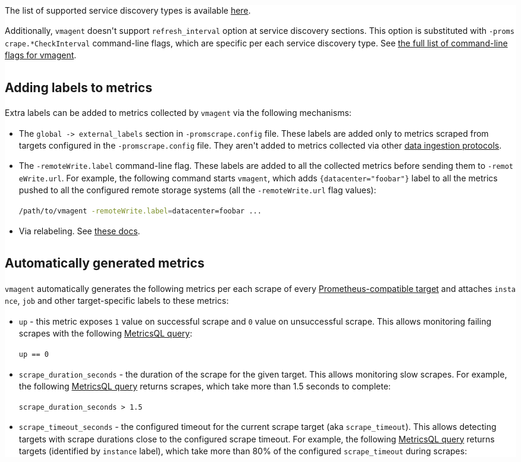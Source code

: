 The list of supported service discovery types is available [here](#how-to-collect-metrics-in-prometheus-format).

Additionally, `vmagent` doesn't support `refresh_interval` option at service discovery sections.
This option is substituted with `-promscrape.*CheckInterval` command-line flags, which are specific per each service discovery type.
See [the full list of command-line flags for vmagent](#advanced-usage).

## Adding labels to metrics

Extra labels can be added to metrics collected by `vmagent` via the following mechanisms:

* The `global -> external_labels` section in `-promscrape.config` file. These labels are added only to metrics scraped from targets configured
  in the `-promscrape.config` file. They aren't added to metrics collected via other [data ingestion protocols](#how-to-push-data-to-vmagent).
* The `-remoteWrite.label` command-line flag. These labels are added to all the collected metrics before sending them to `-remoteWrite.url`.
  For example, the following command starts `vmagent`, which adds `{datacenter="foobar"}` label to all the metrics pushed
  to all the configured remote storage systems (all the `-remoteWrite.url` flag values):

  ```sh
  /path/to/vmagent -remoteWrite.label=datacenter=foobar ...
  ```

* Via relabeling. See [these docs](#relabeling).


## Automatically generated metrics

`vmagent` automatically generates the following metrics per each scrape of every [Prometheus-compatible target](#how-to-collect-metrics-in-prometheus-format)
and attaches `instance`, `job` and other target-specific labels to these metrics:

* `up` - this metric exposes `1` value on successful scrape and `0` value on unsuccessful scrape. This allows monitoring
  failing scrapes with the following [MetricsQL query](https://docs.victoriametrics.com/metricsql/):

  ```metricsql
  up == 0
  ```

* `scrape_duration_seconds` - the duration of the scrape for the given target. This allows monitoring slow scrapes.
  For example, the following [MetricsQL query](https://docs.victoriametrics.com/metricsql/) returns scrapes,
  which take more than 1.5 seconds to complete:

  ```metricsql
  scrape_duration_seconds > 1.5
  ```

* `scrape_timeout_seconds` - the configured timeout for the current scrape target (aka `scrape_timeout`).
  This allows detecting targets with scrape durations close to the configured scrape timeout.
  For example, the following [MetricsQL query](https://docs.victoriametrics.com/metricsql/) returns targets (identified by `instance` label),
  which take more than 80% of the configured `scrape_timeout` during scrapes:
